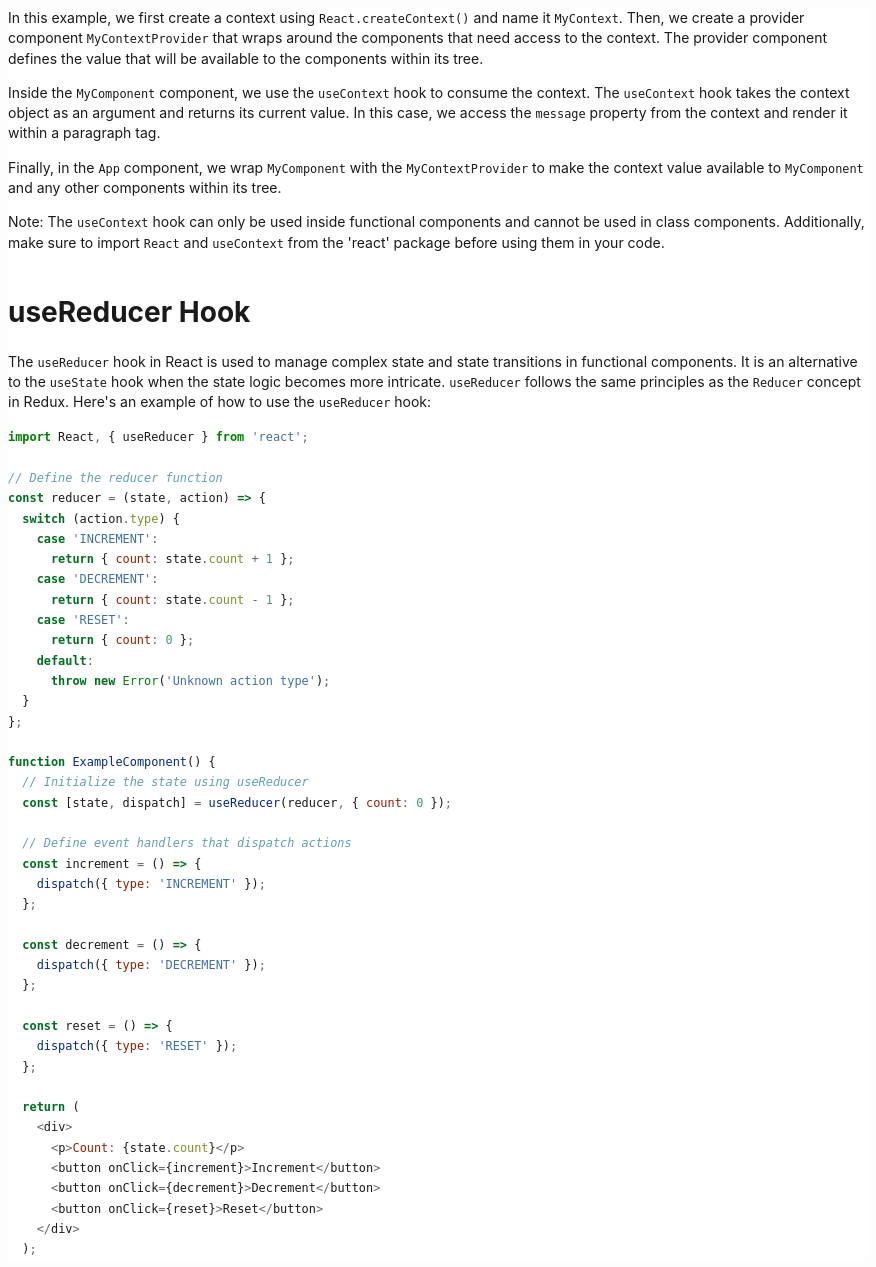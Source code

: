 In this example, we first create a context using `React.createContext()` and name it `MyContext`. Then, we create a provider component `MyContextProvider` that wraps around the components that need access to the context. The provider component defines the value that will be available to the components within its tree.

Inside the `MyComponent` component, we use the `useContext` hook to consume the context. The `useContext` hook takes the context object as an argument and returns its current value. In this case, we access the `message` property from the context and render it within a paragraph tag.

Finally, in the `App` component, we wrap `MyComponent` with the `MyContextProvider` to make the context value available to `MyComponent` and any other components within its tree.

Note: The `useContext` hook can only be used inside functional components and cannot be used in class components. Additionally, make sure to import `React` and `useContext` from the 'react' package before using them in your code.

# useReducer Hook

The `useReducer` hook in React is used to manage complex state and state transitions in functional components. It is an alternative to the `useState` hook when the state logic becomes more intricate. `useReducer` follows the same principles as the `Reducer` concept in Redux. Here's an example of how to use the `useReducer` hook:

```javascript
import React, { useReducer } from 'react';

// Define the reducer function
const reducer = (state, action) => {
  switch (action.type) {
    case 'INCREMENT':
      return { count: state.count + 1 };
    case 'DECREMENT':
      return { count: state.count - 1 };
    case 'RESET':
      return { count: 0 };
    default:
      throw new Error('Unknown action type');
  }
};

function ExampleComponent() {
  // Initialize the state using useReducer
  const [state, dispatch] = useReducer(reducer, { count: 0 });

  // Define event handlers that dispatch actions
  const increment = () => {
    dispatch({ type: 'INCREMENT' });
  };

  const decrement = () => {
    dispatch({ type: 'DECREMENT' });
  };

  const reset = () => {
    dispatch({ type: 'RESET' });
  };

  return (
    <div>
      <p>Count: {state.count}</p>
      <button onClick={increment}>Increment</button>
      <button onClick={decrement}>Decrement</button>
      <button onClick={reset}>Reset</button>
    </div>
  );
```